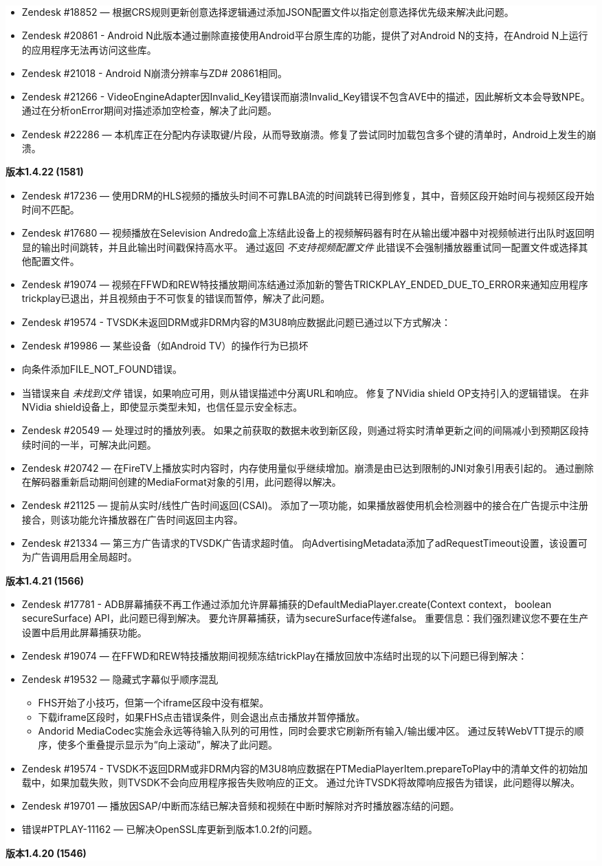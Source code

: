 * Zendesk #18852 — 根据CRS规则更新创意选择逻辑通过添加JSON配置文件以指定创意选择优先级来解决此问题。

* Zendesk #20861 - Android N此版本通过删除直接使用Android平台原生库的功能，提供了对Android N的支持，在Android N上运行的应用程序无法再访问这些库。

* Zendesk #21018 - Android N崩溃分辨率与ZD# 20861相同。

* Zendesk #21266 - VideoEngineAdapter因Invalid_Key错误而崩溃Invalid_Key错误不包含AVE中的描述，因此解析文本会导致NPE。 通过在分析onError期间对描述添加空检查，解决了此问题。

* Zendesk #22286 — 本机库正在分配内存读取键/片段，从而导致崩溃。修复了尝试同时加载包含多个键的清单时，Android上发生的崩溃。

**版本1.4.22 (1581)**

* Zendesk #17236 — 使用DRM的HLS视频的播放头时间不可靠LBA流的时间跳转已得到修复，其中，音频区段开始时间与视频区段开始时间不匹配。

* Zendesk #17680 — 视频播放在Selevision Andredo盒上冻结此设备上的视频解码器有时在从输出缓冲器中对视频帧进行出队时返回明显的输出时间跳转，并且此输出时间戳保持高水平。 通过返回 *不支持视频配置文件* 此错误不会强制播放器重试同一配置文件或选择其他配置文件。

* Zendesk #19074 — 视频在FFWD和REW特技播放期间冻结通过添加新的警告TRICKPLAY_ENDED_DUE_TO_ERROR来通知应用程序trickplay已退出，并且视频由于不可恢复的错误而暂停，解决了此问题。

* Zendesk #19574 - TVSDK未返回DRM或非DRM内容的M3U8响应数据此问题已通过以下方式解决：

* Zendesk #19986 — 某些设备（如Android TV）的操作行为已损坏
* 向条件添加FILE_NOT_FOUND错误。
* 当错误来自 *未找到文件* 错误，如果响应可用，则从错误描述中分离URL和响应。
修复了NVidia shield OP支持引入的逻辑错误。 在非NVidia shield设备上，即使显示类型未知，也信任显示安全标志。

* Zendesk #20549 — 处理过时的播放列表。 如果之前获取的数据未收到新区段，则通过将实时清单更新之间的间隔减小到预期区段持续时间的一半，可解决此问题。

* Zendesk #20742 — 在FireTV上播放实时内容时，内存使用量似乎继续增加。崩溃是由已达到限制的JNI对象引用表引起的。 通过删除在解码器重新启动期间创建的MediaFormat对象的引用，此问题得以解决。

* Zendesk #21125 — 提前从实时/线性广告时间返回(CSAI)。 添加了一项功能，如果播放器使用机会检测器中的接合在广告提示中注册接合，则该功能允许播放器在广告时间返回主内容。

* Zendesk #21334 — 第三方广告请求的TVSDK广告请求超时值。 向AdvertisingMetadata添加了adRequestTimeout设置，该设置可为广告调用启用全局超时。

**版本1.4.21 (1566)**

* Zendesk #17781 - ADB屏幕捕获不再工作通过添加允许屏幕捕获的DefaultMediaPlayer.create(Context context， boolean secureSurface) API，此问题已得到解决。
要允许屏幕捕获，请为secureSurface传递false。
重要信息：我们强烈建议您不要在生产设置中启用此屏幕捕获功能。

* Zendesk #19074 — 在FFWD和REW特技播放期间视频冻结trickPlay在播放回放中冻结时出现的以下问题已得到解决：

* Zendesk #19532 — 隐藏式字幕似乎顺序混乱
   * FHS开始了小技巧，但第一个iframe区段中没有框架。
   * 下载iframe区段时，如果FHS点击错误条件，则会退出点击播放并暂停播放。
   * Andorid MediaCodec实施会永远等待输入队列的可用性，同时会要求它刷新所有输入/输出缓冲区。
通过反转WebVTT提示的顺序，使多个重叠提示显示为“向上滚动”，解决了此问题。

* Zendesk #19574 - TVSDK不返回DRM或非DRM内容的M3U8响应数据在PTMediaPlayerItem.prepareToPlay中的清单文件的初始加载中，如果加载失败，则TVSDK不会向应用程序报告失败响应的正文。
通过允许TVSDK将故障响应报告为错误，此问题得以解决。

* Zendesk #19701 — 播放因SAP/中断而冻结已解决音频和视频在中断时解除对齐时播放器冻结的问题。

* 错误#PTPLAY-11162 — 已解决OpenSSL库更新到版本1.0.2f的问题。

**版本1.4.20 (1546)**
